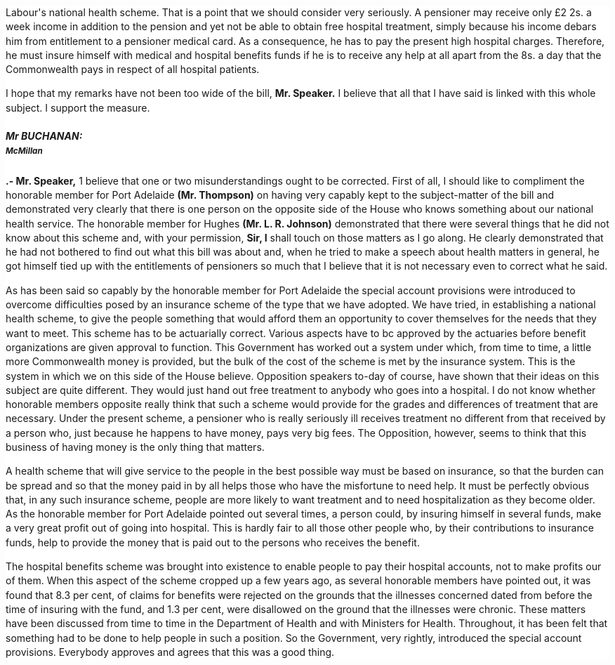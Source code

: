 Labour's national health scheme. That is a point that we should consider very seriously. A pensioner may receive only £2 2s. a week income in addition to the pension and yet not be able to obtain free hospital treatment, simply because his income debars him from entitlement to a pensioner medical card. As a consequence, he has to pay the present high hospital charges. Therefore, he must insure himself with medical and hospital benefits funds if he is to receive any help at all apart from the 8s. a day that the Commonwealth pays in respect of all hospital patients. 

I hope that my remarks have not been too wide of the bill,  **Mr. Speaker.**  I believe that all that I have said is linked with this whole subject. I support the measure. 

##### Mr BUCHANAN:<br><small class="text-muted">McMillan</small>


 **.- Mr. Speaker,** 1 believe that one or two misunderstandings ought to be corrected. First of all, I should like to compliment the honorable member for Port Adelaide  **(Mr. Thompson)**  on having very capably kept to the subject-matter of the bill and demonstrated very clearly that there is one person on the opposite side of the House who knows something about our national health service. The honorable member for Hughes  **(Mr. L. R. Johnson)**  demonstrated that there were several things that he did not know about this scheme and, with your permission,  **Sir, I**  shall touch on those matters as I go along. He clearly demonstrated that he had not bothered to find out what this bill was about and, when he tried to make a speech about health matters in general, he got himself tied up with the entitlements of pensioners so much that I believe that it is not necessary even to correct what he said. 

As has been said so capably by the honorable member for Port Adelaide the special account provisions were introduced to overcome difficulties posed by an insurance scheme of the type that we have adopted. We have tried, in establishing a national health scheme, to give the people something that would afford them an opportunity to cover themselves for the needs that they want to meet. This scheme has to be actuarially correct. Various aspects have to bc approved by the actuaries before benefit organizations are given approval to function. This Government has worked out a system under which, from time to time, a little more Commonwealth money is provided, but the bulk of the cost of the scheme is met by the insurance system. This is the system in which we on this side of the House believe. Opposition speakers to-day of course, have shown that their ideas on this subject are quite different. They would just hand out free treatment to anybody who goes into a hospital. I do not know whether honorable members opposite really think that such a scheme would provide for the grades and differences of treatment that are necessary. Under the present scheme, a pensioner who is really seriously ill receives treatment no different from that received by a person who, just because he happens to have money, pays very big fees. The Opposition, however, seems to think that this business of having money is the only thing that matters. 

A health scheme that will give service to the people in the best possible way must be based on insurance, so that the burden can be spread and so that the money paid in by all helps those who have the misfortune to need help. It must be perfectly obvious that, in any such insurance scheme, people are more likely to want treatment and to need hospitalization as they become older. As the honorable member for Port Adelaide pointed out several times, a person could, by insuring himself in several funds, make a very great profit out of going into hospital. This is hardly fair to all those other people who, by their contributions to insurance funds, help to provide the money that is paid out to the persons who receives the benefit. 

The hospital benefits scheme was brought into existence to enable people to pay their hospital accounts, not to make profits our of them. When this aspect of the scheme cropped up a few years ago, as several honorable members have pointed out, it was found that 8.3 per cent, of claims for benefits were rejected on the grounds that the illnesses concerned dated from before the time of insuring with the fund, and 1.3 per cent, were disallowed on the ground that the illnesses were chronic. These matters have been discussed from time to time in the Department of Health and with Ministers for Health. Throughout, it has been felt that something had to be done to help people in such a position. So the Government, very rightly, introduced the special account provisions. Everybody approves and agrees that this was a good thing. 
